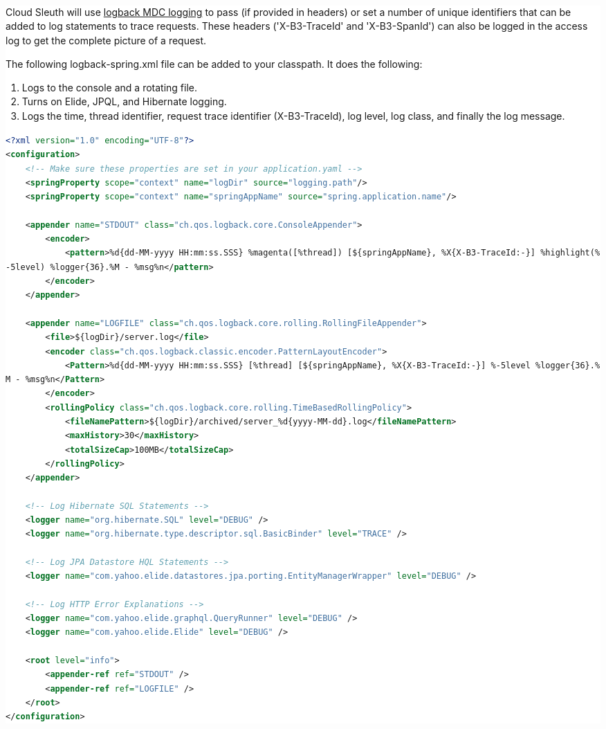 Cloud Sleuth will use [logback MDC logging](http://logback.qos.ch/manual/mdc.html) to pass (if provided in headers) or
set a number of unique identifiers that can be added to log statements to trace requests. These headers
('X-B3-TraceId' and 'X-B3-SpanId') can also be logged in the access log to get the complete picture of a request.

The following logback-spring.xml file can be added to your classpath.  It does the following:

1. Logs to the console and a rotating file.
2. Turns on Elide, JPQL, and Hibernate logging.
3. Logs the time, thread identifier, request trace identifier (X-B3-TraceId), log level, log class, and finally the log
   message.

```xml
<?xml version="1.0" encoding="UTF-8"?>
<configuration>
    <!-- Make sure these properties are set in your application.yaml -->
    <springProperty scope="context" name="logDir" source="logging.path"/>
    <springProperty scope="context" name="springAppName" source="spring.application.name"/>

    <appender name="STDOUT" class="ch.qos.logback.core.ConsoleAppender">
        <encoder>
            <pattern>%d{dd-MM-yyyy HH:mm:ss.SSS} %magenta([%thread]) [${springAppName}, %X{X-B3-TraceId:-}] %highlight(%-5level) %logger{36}.%M - %msg%n</pattern>
        </encoder>
    </appender>

    <appender name="LOGFILE" class="ch.qos.logback.core.rolling.RollingFileAppender">
        <file>${logDir}/server.log</file>
        <encoder class="ch.qos.logback.classic.encoder.PatternLayoutEncoder">
            <Pattern>%d{dd-MM-yyyy HH:mm:ss.SSS} [%thread] [${springAppName}, %X{X-B3-TraceId:-}] %-5level %logger{36}.%M - %msg%n</Pattern>
        </encoder>
        <rollingPolicy class="ch.qos.logback.core.rolling.TimeBasedRollingPolicy">
            <fileNamePattern>${logDir}/archived/server_%d{yyyy-MM-dd}.log</fileNamePattern>
            <maxHistory>30</maxHistory>
            <totalSizeCap>100MB</totalSizeCap>
        </rollingPolicy>
    </appender>

    <!-- Log Hibernate SQL Statements -->
    <logger name="org.hibernate.SQL" level="DEBUG" />
    <logger name="org.hibernate.type.descriptor.sql.BasicBinder" level="TRACE" />

    <!-- Log JPA Datastore HQL Statements -->
    <logger name="com.yahoo.elide.datastores.jpa.porting.EntityManagerWrapper" level="DEBUG" />

    <!-- Log HTTP Error Explanations -->
    <logger name="com.yahoo.elide.graphql.QueryRunner" level="DEBUG" />
    <logger name="com.yahoo.elide.Elide" level="DEBUG" />

    <root level="info">
        <appender-ref ref="STDOUT" />
        <appender-ref ref="LOGFILE" />
    </root>
</configuration>
```


[elide-spring]: https://github.com/paion-data/elide/tree/master/elide-spring/elide-spring-boot-autoconfigure
[elide-standalone]: https://github.com/paion-data/elide/tree/master/elide-standalone